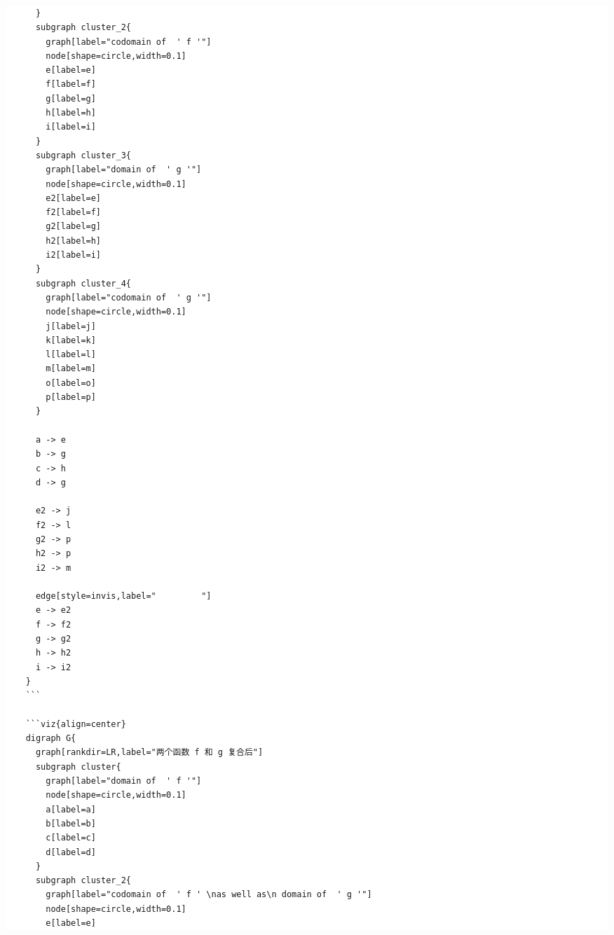           }
          subgraph cluster_2{
            graph[label="codomain of  ' f '"]
            node[shape=circle,width=0.1]
            e[label=e]
            f[label=f]
            g[label=g]
            h[label=h]
            i[label=i]
          }
          subgraph cluster_3{
            graph[label="domain of  ' g '"]
            node[shape=circle,width=0.1]
            e2[label=e]
            f2[label=f]
            g2[label=g]
            h2[label=h]
            i2[label=i]
          }
          subgraph cluster_4{
            graph[label="codomain of  ' g '"]
            node[shape=circle,width=0.1]
            j[label=j]
            k[label=k]
            l[label=l]
            m[label=m]
            o[label=o]
            p[label=p]
          }
        
          a -> e
          b -> g
          c -> h
          d -> g

          e2 -> j
          f2 -> l
          g2 -> p
          h2 -> p
          i2 -> m

          edge[style=invis,label="         "]
          e -> e2
          f -> f2
          g -> g2
          h -> h2
          i -> i2
        }
        ```

        ```viz{align=center}
        digraph G{
          graph[rankdir=LR,label="两个函数 f 和 g 复合后"]
          subgraph cluster{
            graph[label="domain of  ' f '"]
            node[shape=circle,width=0.1]
            a[label=a]
            b[label=b]
            c[label=c]
            d[label=d]
          }
          subgraph cluster_2{
            graph[label="codomain of  ' f ' \nas well as\n domain of  ' g '"]
            node[shape=circle,width=0.1]
            e[label=e]